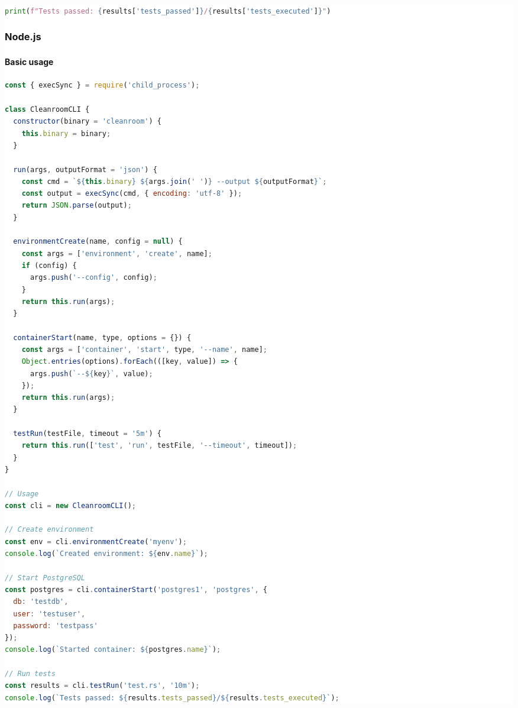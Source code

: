 ```python
print(f"Tests passed: {results['tests_passed']}/{results['tests_executed']}")
```

### Node.js

#### Basic usage
```javascript
const { execSync } = require('child_process');

class CleanroomCLI {
  constructor(binary = 'cleanroom') {
    this.binary = binary;
  }

  run(args, outputFormat = 'json') {
    const cmd = `${this.binary} ${args.join(' ')} --output ${outputFormat}`;
    const output = execSync(cmd, { encoding: 'utf-8' });
    return JSON.parse(output);
  }

  environmentCreate(name, config = null) {
    const args = ['environment', 'create', name];
    if (config) {
      args.push('--config', config);
    }
    return this.run(args);
  }

  containerStart(name, type, options = {}) {
    const args = ['container', 'start', type, '--name', name];
    Object.entries(options).forEach(([key, value]) => {
      args.push(`--${key}`, value);
    });
    return this.run(args);
  }

  testRun(testFile, timeout = '5m') {
    return this.run(['test', 'run', testFile, '--timeout', timeout]);
  }
}

// Usage
const cli = new CleanroomCLI();

// Create environment
const env = cli.environmentCreate('myenv');
console.log(`Created environment: ${env.name}`);

// Start PostgreSQL
const postgres = cli.containerStart('postgres1', 'postgres', {
  db: 'testdb',
  user: 'testuser',
  password: 'testpass'
});
console.log(`Started container: ${postgres.name}`);

// Run tests
const results = cli.testRun('test.rs', '10m');
console.log(`Tests passed: ${results.tests_passed}/${results.tests_executed}`);
```
